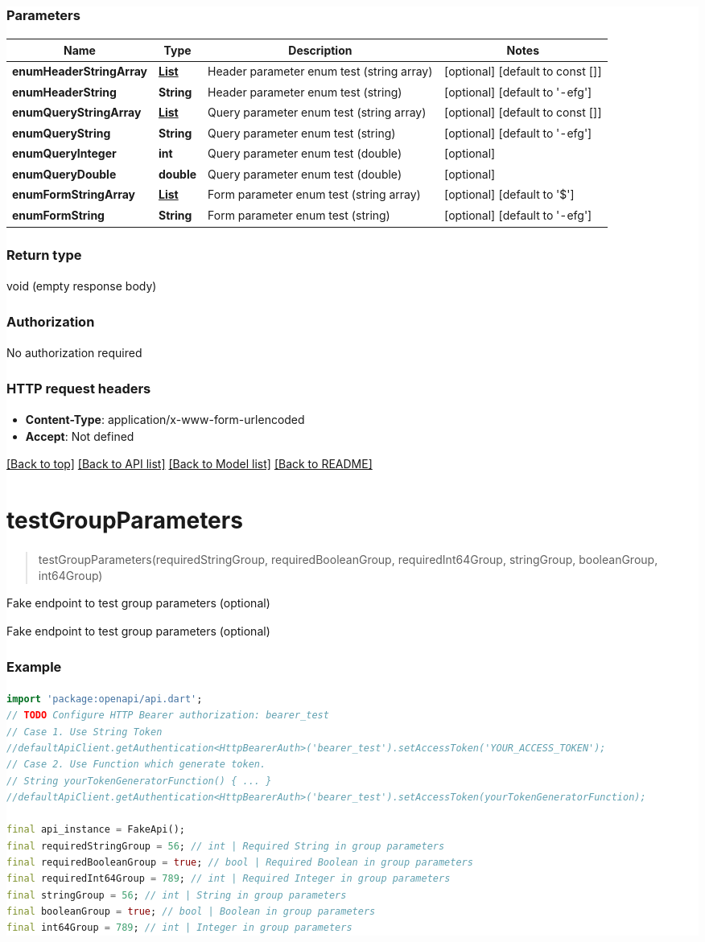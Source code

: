 ```dart
```

### Parameters

Name | Type | Description  | Notes
------------- | ------------- | ------------- | -------------
 **enumHeaderStringArray** | [**List<String>**](String.md)| Header parameter enum test (string array) | [optional] [default to const []]
 **enumHeaderString** | **String**| Header parameter enum test (string) | [optional] [default to '-efg']
 **enumQueryStringArray** | [**List<String>**](String.md)| Query parameter enum test (string array) | [optional] [default to const []]
 **enumQueryString** | **String**| Query parameter enum test (string) | [optional] [default to '-efg']
 **enumQueryInteger** | **int**| Query parameter enum test (double) | [optional] 
 **enumQueryDouble** | **double**| Query parameter enum test (double) | [optional] 
 **enumFormStringArray** | [**List<String>**](String.md)| Form parameter enum test (string array) | [optional] [default to '$']
 **enumFormString** | **String**| Form parameter enum test (string) | [optional] [default to '-efg']

### Return type

void (empty response body)

### Authorization

No authorization required

### HTTP request headers

 - **Content-Type**: application/x-www-form-urlencoded
 - **Accept**: Not defined

[[Back to top]](#) [[Back to API list]](../README.md#documentation-for-api-endpoints) [[Back to Model list]](../README.md#documentation-for-models) [[Back to README]](../README.md)

# **testGroupParameters**
> testGroupParameters(requiredStringGroup, requiredBooleanGroup, requiredInt64Group, stringGroup, booleanGroup, int64Group)

Fake endpoint to test group parameters (optional)

Fake endpoint to test group parameters (optional)

### Example
```dart
import 'package:openapi/api.dart';
// TODO Configure HTTP Bearer authorization: bearer_test
// Case 1. Use String Token
//defaultApiClient.getAuthentication<HttpBearerAuth>('bearer_test').setAccessToken('YOUR_ACCESS_TOKEN');
// Case 2. Use Function which generate token.
// String yourTokenGeneratorFunction() { ... }
//defaultApiClient.getAuthentication<HttpBearerAuth>('bearer_test').setAccessToken(yourTokenGeneratorFunction);

final api_instance = FakeApi();
final requiredStringGroup = 56; // int | Required String in group parameters
final requiredBooleanGroup = true; // bool | Required Boolean in group parameters
final requiredInt64Group = 789; // int | Required Integer in group parameters
final stringGroup = 56; // int | String in group parameters
final booleanGroup = true; // bool | Boolean in group parameters
final int64Group = 789; // int | Integer in group parameters

```